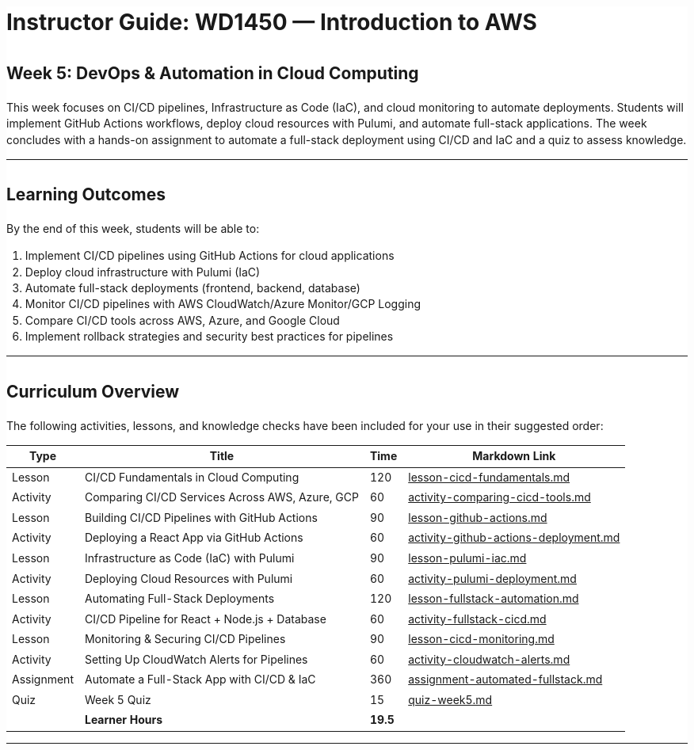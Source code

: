 # Instructor Guide: WD1450 — Introduction to AWS

## Week 5: DevOps & Automation in Cloud Computing

This week focuses on CI/CD pipelines, Infrastructure as Code (IaC), and cloud monitoring to automate deployments. Students will implement GitHub Actions workflows, deploy cloud resources with Pulumi, and automate full-stack applications. The week concludes with a hands-on assignment to automate a full-stack deployment using CI/CD and IaC and a quiz to assess knowledge.

---

## Learning Outcomes

By the end of this week, students will be able to:

1. Implement CI/CD pipelines using GitHub Actions for cloud applications
2. Deploy cloud infrastructure with Pulumi (IaC)
3. Automate full-stack deployments (frontend, backend, database)
4. Monitor CI/CD pipelines with AWS CloudWatch/Azure Monitor/GCP Logging
5. Compare CI/CD tools across AWS, Azure, and Google Cloud
6. Implement rollback strategies and security best practices for pipelines

---

## Curriculum Overview

The following activities, lessons, and knowledge checks have been included for your use in their suggested order:

| Type       | Title                                           | Time   | Markdown Link                                                |
| ---------- | ----------------------------------------------- | ------ | ------------------------------------------------------------ |
| Lesson     | CI/CD Fundamentals in Cloud Computing          | 120    | [lesson-cicd-fundamentals.md](lessons/lesson-cicd-fundamentals.md) |
| Activity   | Comparing CI/CD Services Across AWS, Azure, GCP | 60     | [activity-comparing-cicd-tools.md](activities/activity-comparing-cicd-tools.md) |
| Lesson     | Building CI/CD Pipelines with GitHub Actions    | 90     | [lesson-github-actions.md](lessons/lesson-github-actions.md) |
| Activity   | Deploying a React App via GitHub Actions       | 60     | [activity-github-actions-deployment.md](activities/activity-github-actions-deployment.md) |
| Lesson     | Infrastructure as Code (IaC) with Pulumi       | 90     | [lesson-pulumi-iac.md](lessons/lesson-pulumi-iac.md) |
| Activity   | Deploying Cloud Resources with Pulumi          | 60     | [activity-pulumi-deployment.md](activities/activity-pulumi-deployment.md) |
| Lesson     | Automating Full-Stack Deployments              | 120    | [lesson-fullstack-automation.md](lessons/lesson-fullstack-automation.md) |
| Activity   | CI/CD Pipeline for React + Node.js + Database  | 60     | [activity-fullstack-cicd.md](activities/activity-fullstack-cicd.md) |
| Lesson     | Monitoring & Securing CI/CD Pipelines          | 90     | [lesson-cicd-monitoring.md](lessons/lesson-cicd-monitoring.md) |
| Activity   | Setting Up CloudWatch Alerts for Pipelines     | 60     | [activity-cloudwatch-alerts.md](activities/activity-cloudwatch-alerts.md) |
| Assignment | Automate a Full-Stack App with CI/CD & IaC     | 360    | [assignment-automated-fullstack.md](assignments/assignment-automated-fullstack.md) |
| Quiz       | Week 5 Quiz                                    | 15     | [quiz-week5.md](knowledge-checks/quiz-week5.md) |
|            | **Learner Hours**                              | **19.5** |  |

---